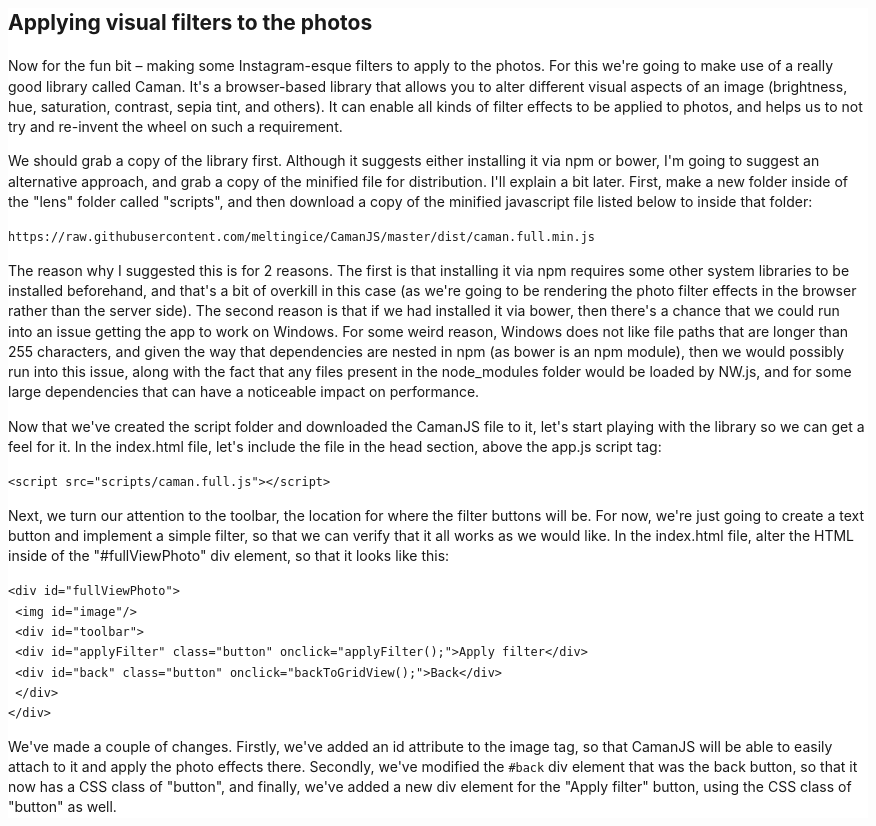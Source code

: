 ## Applying visual filters to the photos

Now for the fun bit – making some Instagram-esque filters to apply to the photos. For this we're going to make use of a really good library called Caman. It's a browser-based library that allows you to alter different visual aspects of an image (brightness, hue, saturation, contrast, sepia tint, and others). It can enable all kinds of filter effects to be applied to photos, and helps us to not try and re-invent the wheel on such a requirement.

We should grab a copy of the library first. Although it suggests either installing it via npm or bower, I'm going to suggest an alternative approach, and grab a copy of the minified file for distribution. I'll explain a bit later. First, make a new folder inside of the "lens" folder called "scripts", and then download a copy of the minified javascript file listed below to inside that folder:

```
https://raw.githubusercontent.com/meltingice/CamanJS/master/dist/caman.full.min.js
```

The reason why I suggested this is for 2 reasons. The first is that installing it via npm requires some other system libraries to be installed beforehand, and that's a bit of overkill in this case (as we're going to be rendering the photo filter effects in the browser rather than the server side). The second reason is that if we had installed it via bower, then there's a chance that we could run into an issue getting the app to work on Windows. For some weird reason, Windows does not like file paths that are longer than 255 characters, and given the way that dependencies are nested in npm (as bower is an npm module), then we would possibly run into this issue, along with the fact that any files present in the node_modules folder would be loaded by NW.js, and for some large dependencies that can have a noticeable impact on performance.

Now that we've created the script folder and downloaded the CamanJS file to it, let's start playing with the library so we can get a feel for it. In the index.html file, let's include the file in the head section, above the app.js script tag:

```
<script src="scripts/caman.full.js"></script>
```

Next, we turn our attention to the toolbar, the location for where the filter buttons will be. For now, we're just going to create a text button and implement a simple filter, so that we can verify that it all works as we would like. In the index.html file, alter the HTML inside of the "#fullViewPhoto" div element, so that it looks like this:

```
<div id="fullViewPhoto">
 <img id="image"/>
 <div id="toolbar">
 <div id="applyFilter" class="button" onclick="applyFilter();">Apply filter</div>
 <div id="back" class="button" onclick="backToGridView();">Back</div>
 </div>
</div>
```

We've made a couple of changes. Firstly, we've added an id attribute to the image tag, so that CamanJS will be able to easily attach to it and apply the photo effects there. Secondly, we've modified the `#back` div element that was the back button, so that it now has a CSS class of "button", and finally, we've added a new div element for the "Apply filter" button, using the CSS class of "button" as well.
